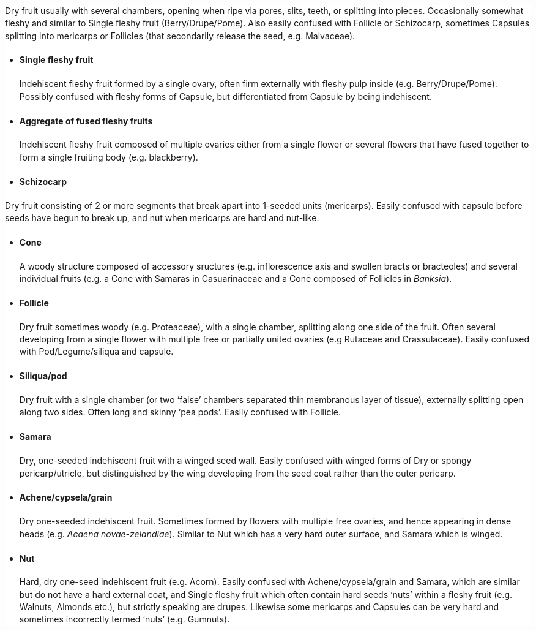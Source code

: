   Dry fruit usually with several chambers, opening when ripe via pores, slits, teeth, or splitting into pieces. Occasionally somewhat fleshy and similar to Single fleshy fruit (Berry/Drupe/Pome). Also easily confused with Follicle or Schizocarp, sometimes Capsules splitting into mericarps or Follicles (that secondarily release the seed, e.g. Malvaceae).

- #### Single fleshy fruit

  Indehiscent fleshy fruit formed by a single ovary, often firm externally with fleshy pulp inside (e.g. Berry/Drupe/Pome). Possibly confused with fleshy forms of Capsule, but differentiated from Capsule by being indehiscent.

- #### Aggregate of fused fleshy fruits

  Indehiscent fleshy fruit composed of multiple ovaries either from a single flower or several flowers that have fused together to form a single fruiting body (e.g. blackberry).

- #### Schizocarp

Dry fruit consisting of 2 or more segments that break apart into 1-seeded units (mericarps). Easily confused with capsule before seeds have begun to break up, and nut when mericarps are hard and nut-like.

- #### Cone

  A woody structure composed of accessory sructures (e.g. inflorescence axis and swollen bracts or bracteoles) and several individual fruits (e.g. a Cone with Samaras in Casuarinaceae and a Cone composed of Follicles in _Banksia_).

- #### Follicle

  Dry fruit sometimes woody (e.g. Proteaceae), with a single chamber, splitting along one side of the fruit. Often several developing from a single flower with multiple free or partially united ovaries (e.g Rutaceae and Crassulaceae). Easily confused with Pod/Legume/siliqua and capsule.

- #### Siliqua/pod

  Dry fruit with a single chamber (or two ‘false’ chambers separated thin membranous layer of tissue), externally splitting open along two sides. Often long and skinny ‘pea pods’. Easily confused with Follicle.

- #### Samara

  Dry, one-seeded indehiscent fruit with a winged seed wall. Easily confused with winged forms of Dry or spongy pericarp/utricle, but distinguished by the wing developing from the seed coat rather than the outer pericarp.

- #### Achene/cypsela/grain

  Dry one-seeded indehiscent fruit. Sometimes formed by flowers with multiple free ovaries, and hence appearing in dense heads (e.g. _Acaena novae-zelandiae_). Similar to Nut which has a very hard outer surface, and Samara which is winged.

- #### Nut

  Hard, dry one-seed indehiscent fruit (e.g. Acorn). Easily confused with Achene/cypsela/grain and Samara, which are similar but do not have a hard external coat, and Single fleshy fruit which often contain hard seeds ‘nuts’ within a fleshy fruit (e.g. Walnuts, Almonds etc.), but strictly speaking are drupes. Likewise some mericarps and Capsules can be very hard and sometimes incorrectly termed ‘nuts’ (e.g. Gumnuts).
